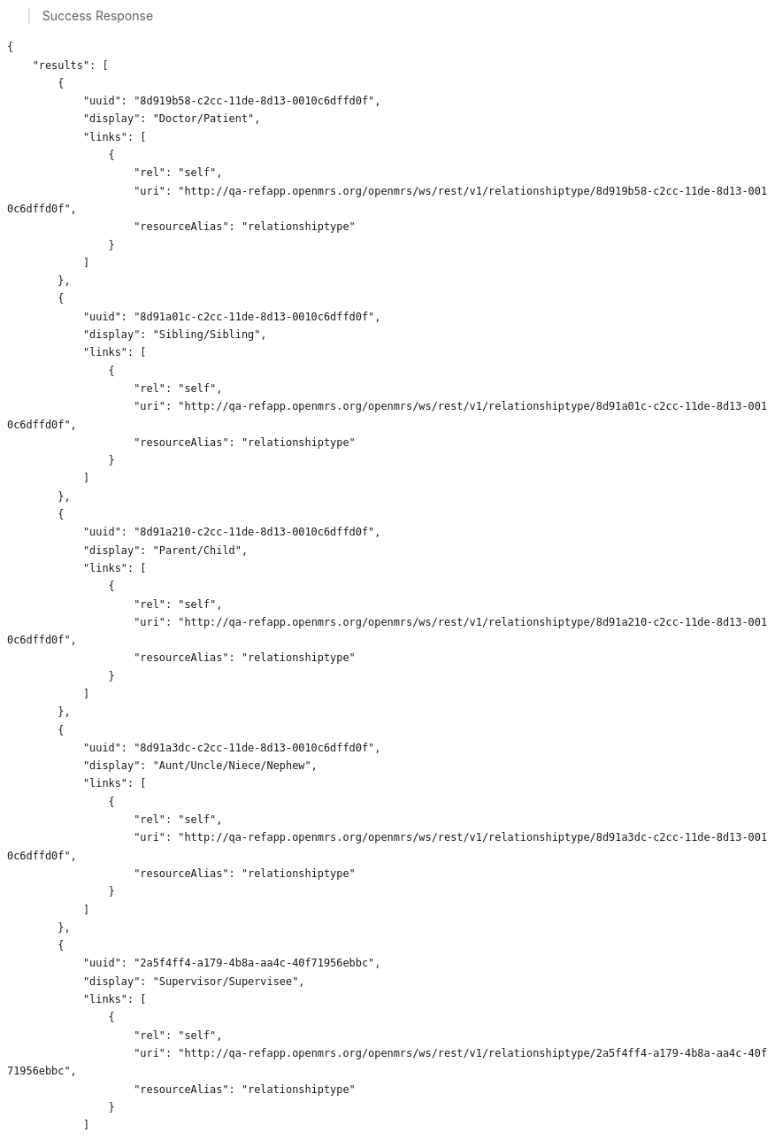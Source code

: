> Success Response

```response
{
    "results": [
        {
            "uuid": "8d919b58-c2cc-11de-8d13-0010c6dffd0f",
            "display": "Doctor/Patient",
            "links": [
                {
                    "rel": "self",
                    "uri": "http://qa-refapp.openmrs.org/openmrs/ws/rest/v1/relationshiptype/8d919b58-c2cc-11de-8d13-0010c6dffd0f",
                    "resourceAlias": "relationshiptype"
                }
            ]
        },
        {
            "uuid": "8d91a01c-c2cc-11de-8d13-0010c6dffd0f",
            "display": "Sibling/Sibling",
            "links": [
                {
                    "rel": "self",
                    "uri": "http://qa-refapp.openmrs.org/openmrs/ws/rest/v1/relationshiptype/8d91a01c-c2cc-11de-8d13-0010c6dffd0f",
                    "resourceAlias": "relationshiptype"
                }
            ]
        },
        {
            "uuid": "8d91a210-c2cc-11de-8d13-0010c6dffd0f",
            "display": "Parent/Child",
            "links": [
                {
                    "rel": "self",
                    "uri": "http://qa-refapp.openmrs.org/openmrs/ws/rest/v1/relationshiptype/8d91a210-c2cc-11de-8d13-0010c6dffd0f",
                    "resourceAlias": "relationshiptype"
                }
            ]
        },
        {
            "uuid": "8d91a3dc-c2cc-11de-8d13-0010c6dffd0f",
            "display": "Aunt/Uncle/Niece/Nephew",
            "links": [
                {
                    "rel": "self",
                    "uri": "http://qa-refapp.openmrs.org/openmrs/ws/rest/v1/relationshiptype/8d91a3dc-c2cc-11de-8d13-0010c6dffd0f",
                    "resourceAlias": "relationshiptype"
                }
            ]
        },
        {
            "uuid": "2a5f4ff4-a179-4b8a-aa4c-40f71956ebbc",
            "display": "Supervisor/Supervisee",
            "links": [
                {
                    "rel": "self",
                    "uri": "http://qa-refapp.openmrs.org/openmrs/ws/rest/v1/relationshiptype/2a5f4ff4-a179-4b8a-aa4c-40f71956ebbc",
                    "resourceAlias": "relationshiptype"
                }
            ]
```